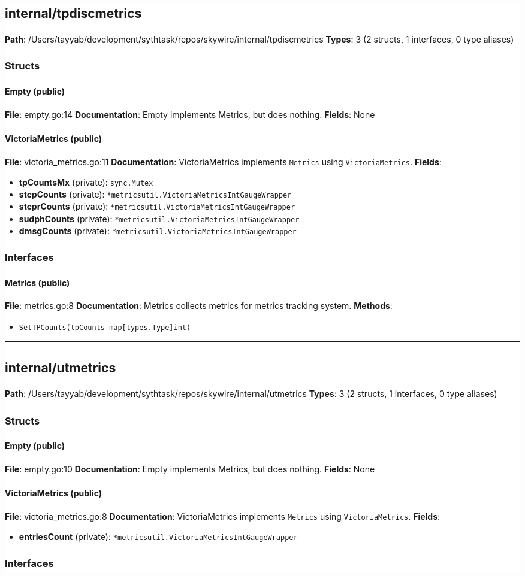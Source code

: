 
## internal/tpdiscmetrics
**Path**: /Users/tayyab/development/sythtask/repos/skywire/internal/tpdiscmetrics
**Types**: 3 (2 structs, 1 interfaces, 0 type aliases)

### Structs

#### Empty (public)
**File**: empty.go:14
**Documentation**: Empty implements Metrics, but does nothing.
**Fields**: None

#### VictoriaMetrics (public)
**File**: victoria_metrics.go:11
**Documentation**: VictoriaMetrics implements `Metrics` using `VictoriaMetrics`.
**Fields**:
- **tpCountsMx** (private): `sync.Mutex`
- **stcpCounts** (private): `*metricsutil.VictoriaMetricsIntGaugeWrapper`
- **stcprCounts** (private): `*metricsutil.VictoriaMetricsIntGaugeWrapper`
- **sudphCounts** (private): `*metricsutil.VictoriaMetricsIntGaugeWrapper`
- **dmsgCounts** (private): `*metricsutil.VictoriaMetricsIntGaugeWrapper`

### Interfaces

#### Metrics (public)
**File**: metrics.go:8
**Documentation**: Metrics collects metrics for metrics tracking system.
**Methods**:
- `SetTPCounts(tpCounts map[types.Type]int)`

---

## internal/utmetrics
**Path**: /Users/tayyab/development/sythtask/repos/skywire/internal/utmetrics
**Types**: 3 (2 structs, 1 interfaces, 0 type aliases)

### Structs

#### Empty (public)
**File**: empty.go:10
**Documentation**: Empty implements Metrics, but does nothing.
**Fields**: None

#### VictoriaMetrics (public)
**File**: victoria_metrics.go:8
**Documentation**: VictoriaMetrics implements `Metrics` using `VictoriaMetrics`.
**Fields**:
- **entriesCount** (private): `*metricsutil.VictoriaMetricsIntGaugeWrapper`

### Interfaces
